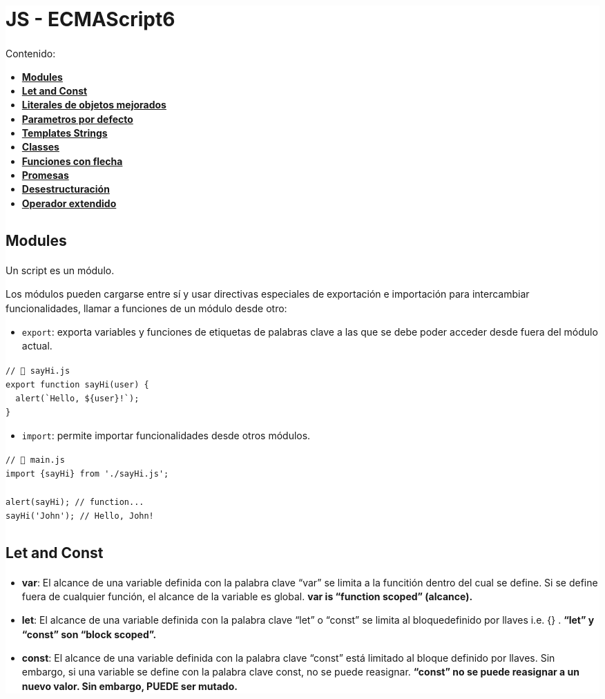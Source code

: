 # **JS - ECMAScript6**

Contenido:
  - [**Modules**](#modules)
  - [**Let and Const**](#let-and-const)
  - [**Literales de objetos mejorados**](#literales-de-objetos-mejorados)
  - [**Parametros por defecto**](#parametros-por-defecto)
  - [**Templates Strings**](#templates-strings)
  - [**Classes**](#classes)
  - [**Funciones con flecha**](#funciones-con-flecha)
  - [**Promesas**](#promesas)
  - [**Desestructuración**](#desestructuraci%c3%b3n)
  - [**Operador extendido**](#operador-extendido)



## **Modules**
Un script es un módulo.

Los módulos pueden cargarse entre sí y usar directivas especiales de exportación e importación para intercambiar funcionalidades, llamar a funciones de un módulo desde otro:

- `export`: exporta variables y funciones de etiquetas de palabras clave a las que se debe poder acceder desde fuera del módulo actual.

~~~
// 📁 sayHi.js
export function sayHi(user) {
  alert(`Hello, ${user}!`);
}
~~~

- `import`: permite importar funcionalidades desde otros módulos.

~~~
// 📁 main.js
import {sayHi} from './sayHi.js';

alert(sayHi); // function...
sayHi('John'); // Hello, John!
~~~

## **Let and Const**
- **var**: El alcance de una variable definida con la palabra clave “var” se limita a la funcitión dentro del cual se define. Si se define fuera de cualquier función, el alcance de la variable es global.
**var is “function scoped” (alcance).**

- **let**: El alcance de una variable definida con la palabra clave “let” o “const” se limita al bloquedefinido por llaves i.e. {} .
**“let” y “const” son “block scoped”.**

- **const**: El alcance de una variable definida con la palabra clave “const” está limitado al bloque definido por llaves. Sin embargo, si una variable se define con la palabra clave const, no se puede reasignar.
**“const” no se puede reasignar a un nuevo valor. Sin embargo, PUEDE ser mutado.**
